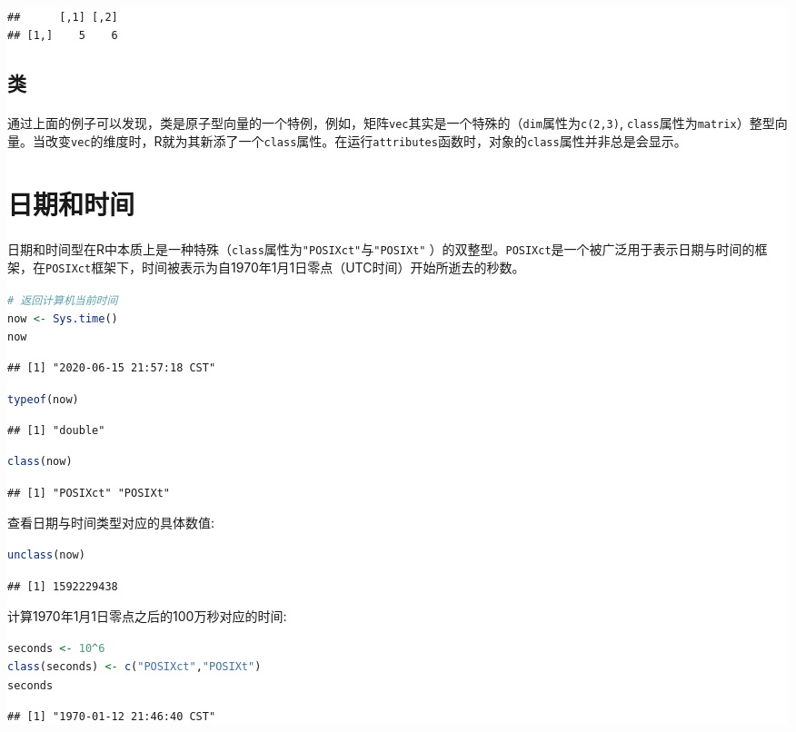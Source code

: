     ##      [,1] [,2]
    ## [1,]    5    6

## 类

通过上面的例子可以发现，类是原子型向量的一个特例，例如，矩阵`vec`其实是一个特殊的（`dim`属性为`c(2,3)`,
`class`属性为`matrix`）整型向量。当改变`vec`的维度时，R就为其新添了一个`class`属性。在运行`attributes`函数时，对象的`class`属性并非总是会显示。

# 日期和时间

日期和时间型在R中本质上是一种特殊（`class`属性为`"POSIXct"`与`"POSIXt"`
）的双整型。`POSIXct`是一个被广泛用于表示日期与时间的框架，在`POSIXct`框架下，时间被表示为自1970年1月1日零点（UTC时间）开始所逝去的秒数。

``` r
# 返回计算机当前时间
now <- Sys.time()
now
```

    ## [1] "2020-06-15 21:57:18 CST"

``` r
typeof(now)
```

    ## [1] "double"

``` r
class(now)
```

    ## [1] "POSIXct" "POSIXt"

查看日期与时间类型对应的具体数值:

``` r
unclass(now)
```

    ## [1] 1592229438

计算1970年1月1日零点之后的100万秒对应的时间:

``` r
seconds <- 10^6
class(seconds) <- c("POSIXct","POSIXt")
seconds
```

    ## [1] "1970-01-12 21:46:40 CST"

